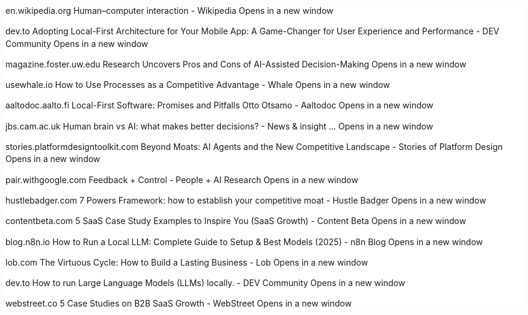 en.wikipedia.org
Human–computer interaction - Wikipedia
Opens in a new window

dev.to
Adopting Local-First Architecture for Your Mobile App: A Game-Changer for User Experience and Performance - DEV Community
Opens in a new window

magazine.foster.uw.edu
Research Uncovers Pros and Cons of AI-Assisted Decision-Making
Opens in a new window

usewhale.io
How to Use Processes as a Competitive Advantage - Whale
Opens in a new window

aaltodoc.aalto.fi
Local-First Software: Promises and Pitfalls Otto Otsamo - Aaltodoc
Opens in a new window

jbs.cam.ac.uk
Human brain vs AI: what makes better decisions? - News & insight ...
Opens in a new window

stories.platformdesigntoolkit.com
Beyond Moats: AI Agents and the New Competitive Landscape - Stories of Platform Design
Opens in a new window

pair.withgoogle.com
Feedback + Control - People + AI Research
Opens in a new window

hustlebadger.com
7 Powers Framework: how to establish your competitive moat - Hustle Badger
Opens in a new window

contentbeta.com
5 SaaS Case Study Examples to Inspire You (SaaS Growth) - Content Beta
Opens in a new window

blog.n8n.io
How to Run a Local LLM: Complete Guide to Setup & Best Models (2025) - n8n Blog
Opens in a new window

lob.com
The Virtuous Cycle: How to Build a Lasting Business - Lob
Opens in a new window

dev.to
How to run Large Language Models (LLMs) locally. - DEV Community
Opens in a new window

webstreet.co
5 Case Studies on B2B SaaS Growth - WebStreet
Opens in a new window
